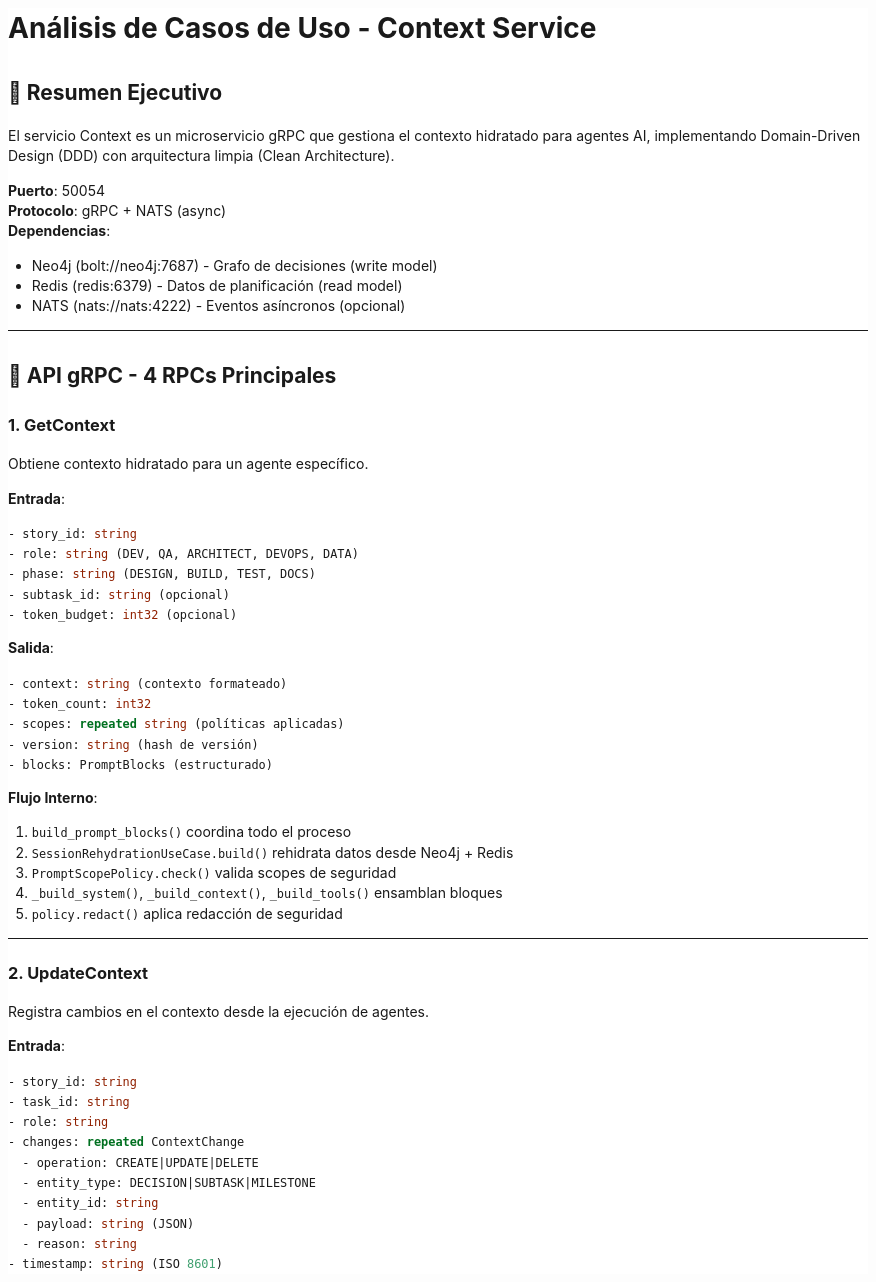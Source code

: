# Análisis de Casos de Uso - Context Service

## 🎯 Resumen Ejecutivo

El servicio Context es un microservicio gRPC que gestiona el contexto hidratado para agentes AI, implementando Domain-Driven Design (DDD) con arquitectura limpia (Clean Architecture).

**Puerto**: 50054  
**Protocolo**: gRPC + NATS (async)  
**Dependencias**:
- Neo4j (bolt://neo4j:7687) - Grafo de decisiones (write model)
- Redis (redis:6379) - Datos de planificación (read model)
- NATS (nats://nats:4222) - Eventos asíncronos (opcional)

---

## 📡 API gRPC - 4 RPCs Principales

### 1. **GetContext**
Obtiene contexto hidratado para un agente específico.

**Entrada**:
```protobuf
- story_id: string
- role: string (DEV, QA, ARCHITECT, DEVOPS, DATA)
- phase: string (DESIGN, BUILD, TEST, DOCS)
- subtask_id: string (opcional)
- token_budget: int32 (opcional)
```

**Salida**:
```protobuf
- context: string (contexto formateado)
- token_count: int32
- scopes: repeated string (políticas aplicadas)
- version: string (hash de versión)
- blocks: PromptBlocks (estructurado)
```

**Flujo Interno**:
1. `build_prompt_blocks()` coordina todo el proceso
2. `SessionRehydrationUseCase.build()` rehidrata datos desde Neo4j + Redis
3. `PromptScopePolicy.check()` valida scopes de seguridad
4. `_build_system()`, `_build_context()`, `_build_tools()` ensamblan bloques
5. `policy.redact()` aplica redacción de seguridad

---

### 2. **UpdateContext**
Registra cambios en el contexto desde la ejecución de agentes.

**Entrada**:
```protobuf
- story_id: string
- task_id: string
- role: string
- changes: repeated ContextChange
  - operation: CREATE|UPDATE|DELETE
  - entity_type: DECISION|SUBTASK|MILESTONE
  - entity_id: string
  - payload: string (JSON)
  - reason: string
- timestamp: string (ISO 8601)
```
